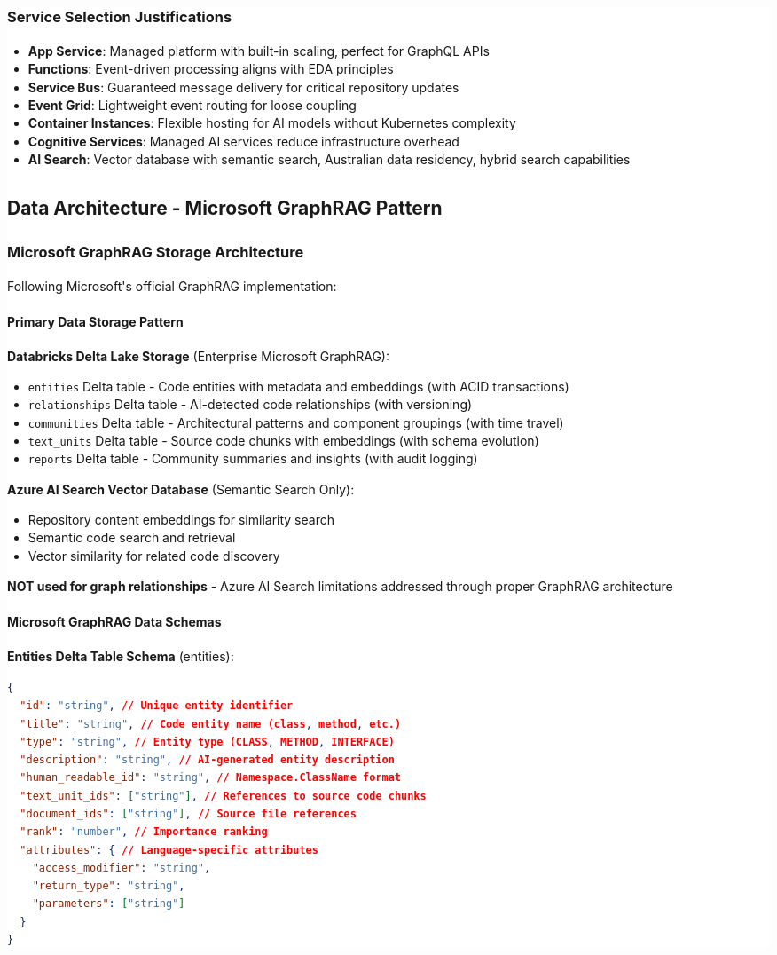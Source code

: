 ### Service Selection Justifications

- **App Service**: Managed platform with built-in scaling, perfect for GraphQL APIs
- **Functions**: Event-driven processing aligns with EDA principles
- **Service Bus**: Guaranteed message delivery for critical repository updates
- **Event Grid**: Lightweight event routing for loose coupling
- **Container Instances**: Flexible hosting for AI models without Kubernetes complexity
- **Cognitive Services**: Managed AI services reduce infrastructure overhead
- **AI Search**: Vector database with semantic search, Australian data residency, hybrid search capabilities

## Data Architecture - Microsoft GraphRAG Pattern

### Microsoft GraphRAG Storage Architecture

Following Microsoft's official GraphRAG implementation:

#### Primary Data Storage Pattern

**Databricks Delta Lake Storage** (Enterprise Microsoft GraphRAG):
- `entities` Delta table - Code entities with metadata and embeddings (with ACID transactions)
- `relationships` Delta table - AI-detected code relationships (with versioning)
- `communities` Delta table - Architectural patterns and component groupings (with time travel)
- `text_units` Delta table - Source code chunks with embeddings (with schema evolution)
- `reports` Delta table - Community summaries and insights (with audit logging)

**Azure AI Search Vector Database** (Semantic Search Only):
- Repository content embeddings for similarity search
- Semantic code search and retrieval
- Vector similarity for related code discovery

**NOT used for graph relationships** - Azure AI Search limitations addressed through proper GraphRAG architecture

#### Microsoft GraphRAG Data Schemas

**Entities Delta Table Schema** (entities):
```json
{
  "id": "string", // Unique entity identifier
  "title": "string", // Code entity name (class, method, etc.)
  "type": "string", // Entity type (CLASS, METHOD, INTERFACE)
  "description": "string", // AI-generated entity description
  "human_readable_id": "string", // Namespace.ClassName format
  "text_unit_ids": ["string"], // References to source code chunks
  "document_ids": ["string"], // Source file references
  "rank": "number", // Importance ranking
  "attributes": { // Language-specific attributes
    "access_modifier": "string",
    "return_type": "string",
    "parameters": ["string"]
  }
}
```
